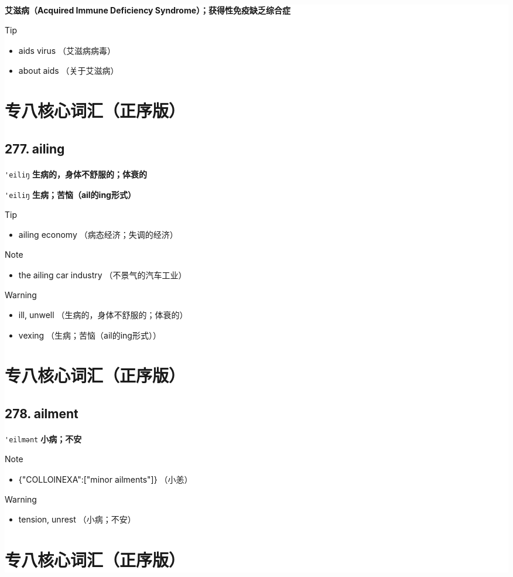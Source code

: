 **艾滋病（Acquired Immune Deficiency Syndrome）；获得性免疫缺乏综合症**

> [!TIP]
>
> - aids virus （艾滋病病毒）
>
> - about aids （关于艾滋病）
>

# 专八核心词汇（正序版）

## 277. ailing

`'eiliŋ`  **生病的，身体不舒服的；体衰的**

`'eiliŋ`  **生病；苦恼（ail的ing形式）**

> [!TIP]
>
> - ailing economy （病态经济；失调的经济）
>

> [!NOTE]
>
> - the ailing car industry （不景气的汽车工业）
>

> [!WARNING]
>
> - ill, unwell （生病的，身体不舒服的；体衰的）
>
> - vexing （生病；苦恼（ail的ing形式））
>

# 专八核心词汇（正序版）

## 278. ailment

`'eilmənt`  **小病；不安**

> [!NOTE]
>
> - {"COLLOINEXA":["minor ailments"]} （小恙）
>

> [!WARNING]
>
> - tension, unrest （小病；不安）
>

# 专八核心词汇（正序版）
